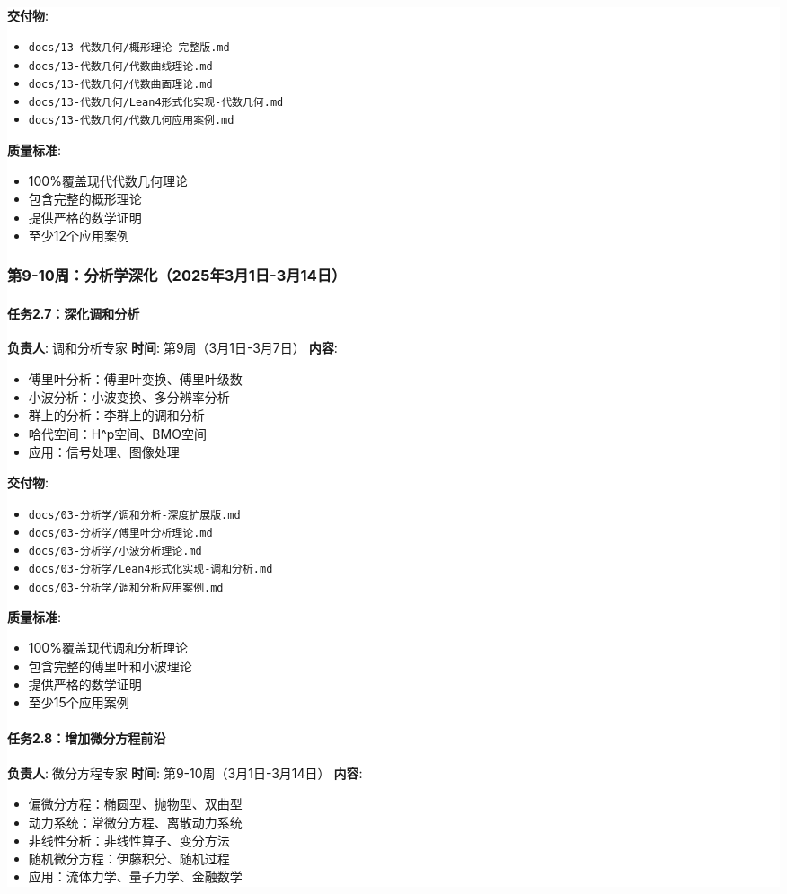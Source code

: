 **交付物**:

- `docs/13-代数几何/概形理论-完整版.md`
- `docs/13-代数几何/代数曲线理论.md`
- `docs/13-代数几何/代数曲面理论.md`
- `docs/13-代数几何/Lean4形式化实现-代数几何.md`
- `docs/13-代数几何/代数几何应用案例.md`

**质量标准**:

- 100%覆盖现代代数几何理论
- 包含完整的概形理论
- 提供严格的数学证明
- 至少12个应用案例

### 第9-10周：分析学深化（2025年3月1日-3月14日）

#### 任务2.7：深化调和分析

**负责人**: 调和分析专家
**时间**: 第9周（3月1日-3月7日）
**内容**:

- 傅里叶分析：傅里叶变换、傅里叶级数
- 小波分析：小波变换、多分辨率分析
- 群上的分析：李群上的调和分析
- 哈代空间：H^p空间、BMO空间
- 应用：信号处理、图像处理

**交付物**:

- `docs/03-分析学/调和分析-深度扩展版.md`
- `docs/03-分析学/傅里叶分析理论.md`
- `docs/03-分析学/小波分析理论.md`
- `docs/03-分析学/Lean4形式化实现-调和分析.md`
- `docs/03-分析学/调和分析应用案例.md`

**质量标准**:

- 100%覆盖现代调和分析理论
- 包含完整的傅里叶和小波理论
- 提供严格的数学证明
- 至少15个应用案例

#### 任务2.8：增加微分方程前沿

**负责人**: 微分方程专家
**时间**: 第9-10周（3月1日-3月14日）
**内容**:

- 偏微分方程：椭圆型、抛物型、双曲型
- 动力系统：常微分方程、离散动力系统
- 非线性分析：非线性算子、变分方法
- 随机微分方程：伊藤积分、随机过程
- 应用：流体力学、量子力学、金融数学
